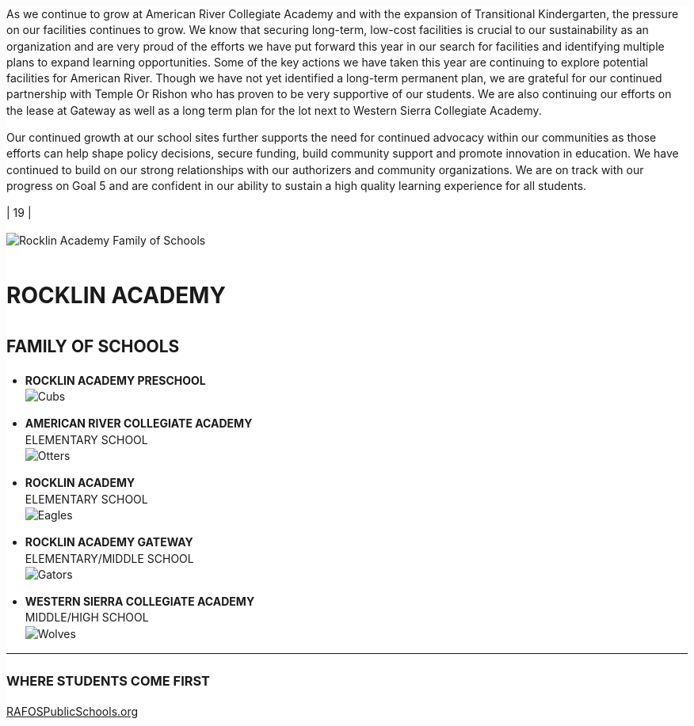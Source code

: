 As we continue to grow at American River Collegiate Academy and with the expansion of Transitional Kindergarten, the pressure on our facilities continues to grow. We know that securing long-term, low-cost facilities is crucial to our sustainability as an organization and are very proud of the efforts we have put forward this year in our search for facilities and identifying multiple plans to expand learning opportunities. Some of the key actions we have taken this year are continuing to explore potential facilities for American River. Though we have not yet identified a long-term permanent plan, we are grateful for our continued partnership with Temple Or Rishon who has proven to be very supportive of our students. We are also continuing our efforts on the lease at Gateway as well as a long term plan for the lot next to Western Sierra Collegiate Academy.

Our continued growth at our school sites further supports the need for continued advocacy within our communities as those efforts can help shape policy decisions, secure funding, build community support and promote innovation in education. We have continued to build on our strong relationships with our authorizers and community organizations. We are on track with our progress on Goal 5 and are confident in our ability to sustain a high quality learning experience for all students. 

| 19 |

![Rocklin Academy Family of Schools](https://rafospublicschools.org)

# ROCKLIN ACADEMY
## FAMILY OF SCHOOLS

- **ROCKLIN ACADEMY PRESCHOOL**  
  ![Cubs](https://example.com/cubs_logo.png)

- **AMERICAN RIVER COLLEGIATE ACADEMY**  
  ELEMENTARY SCHOOL  
  ![Otters](https://example.com/otters_logo.png)

- **ROCKLIN ACADEMY**  
  ELEMENTARY SCHOOL  
  ![Eagles](https://example.com/eagles_logo.png)

- **ROCKLIN ACADEMY GATEWAY**  
  ELEMENTARY/MIDDLE SCHOOL  
  ![Gators](https://example.com/gators_logo.png)

- **WESTERN SIERRA COLLEGIATE ACADEMY**  
  MIDDLE/HIGH SCHOOL  
  ![Wolves](https://example.com/wolves_logo.png)

---

### WHERE STUDENTS COME FIRST

[RAFOSPublicSchools.org](https://rafospublicschools.org)
